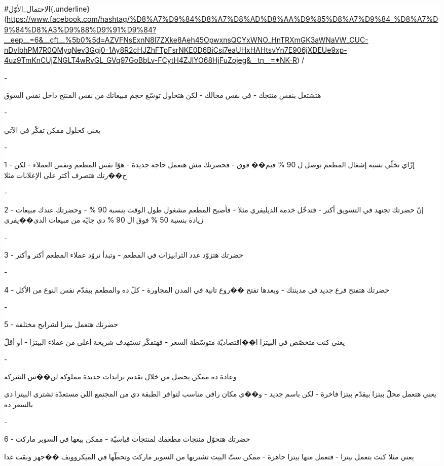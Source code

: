\#الاحتمال_الأوّل{.underline}(https://www.facebook.com/hashtag/%D8%A7%D9%84%D8%A7%D8%AD%D8%AA%D9%85%D8%A7%D9%84_%D8%A7%D9%84%D8%A3%D9%88%D9%91%D9%84?__eep__=6&__cft__%5b0%5d=AZVFNsExnN8l7ZXke8Aeh45OpwxnsQCYxWNO_HnTRXmGK3aWNaVW_CUC-nDvlbhPM7R0QMyqNev3Ggj0-1Ay8R2cHJZhFTpFsrNKE0D6BiCsi7eaUHxHAHtsvYn7E906jXDEUe9xp-4uz9TmKnCUjZNGLT4wRvGL_GVq97GoBbLv-FCytH4ZJlYO68HjFuZojeg&__tn__=*NK-R)
/

\-

هتشتغل بنفس منتجك - في نفس مجالك - لكن هتحاول توسّع حجم مبيعاتك من نفس
المنتج داخل نفس السوق

\-

يعني كحلول ممكن تفكّر في الآتي

\-

1 - إزّاي تخلّي نسبة إشغال المطعم توصل ل 90 % فيم�� فوق - فحضرتك مش هتعمل
حاجة جديدة - هوّا نفس المطعم ونفس العملاء - لكن ح��رتك هتصرف أكتر على
الإعلانات مثلا

\-

2 - إنّ حضرتك تجتهد في التسويق أكتر - فتدخّل خدمة الديليفري مثلا - فأصبح
المطعم مشغول طول الوقت بنسبة 90 % - وحضرتك عندك مبيعات زيادة بنسبة 50 %
فوق ال 90 % دي جايّه من مبيعات الدي��يفري

\-

3 - حضرتك هتزوّد عدد الترابيزات في المطعم - وتبدأ تزوّد عملاء المطعم أكتر
وأكتر

\-

4 - حضرتك هتفتح فرع جديد في مدينتك - وبعدها تفتح ��روع تانية في المدن
المجاورة - كلّ ده والمطعم بيقدّم نفس النوع من الأكل

\-

5 - حضرتك هتعمل بيتزا لشرايح مختلفة

يعني كنت متخصّص في البيتزا ا��اقتصاديّة متوسّطة السعر - فهتفكّر تستهدف شريحة
أعلى من عملاء البيتزا - أو أقلّ

\-

وعادة ده ممكن يحصل من خلال تقديم براندات جديدة مملوكة لن��س
الشركة

يعني هتعمل محلّ بيتزا بيقدّم بيتزا فاخرة - لكن باسم جديد - و��ي مكان راقي
مناسب لتوافر الطبقة دي من المجتمع اللي مستعدّة تشتري البيتزا دي بالسعر
ده

\-

6 - حضرتك هتحوّل منتجات مطعمك لمنتجات قياسيّة - ممكن بيعها في السوبر
ماركت

يعني مثلا كنت بتعمل بيتزا - فتعمل منها بيتزا جاهزة - ممكن ستّ البيت
تشتريها من السوبر ماركت وتحطّها في الميكروويف ��جهز وبقت غدا
